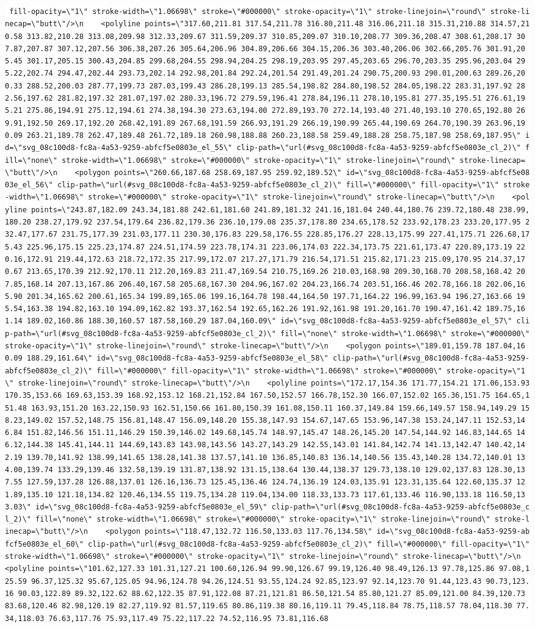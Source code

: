 ```{=html}
 fill-opacity=\"1\" stroke-width=\"1.06698\" stroke=\"#000000\" stroke-opacity=\"1\" stroke-linejoin=\"round\" stroke-linecap=\"butt\"/>\n    <polyline points=\"317.60,211.81 317.54,211.78 316.80,211.48 316.06,211.18 315.31,210.88 314.57,210.58 313.82,210.28 313.08,209.98 312.33,209.67 311.59,209.37 310.85,209.07 310.10,208.77 309.36,208.47 308.61,208.17 307.87,207.87 307.12,207.56 306.38,207.26 305.64,206.96 304.89,206.66 304.15,206.36 303.40,206.06 302.66,205.76 301.91,205.45 301.17,205.15 300.43,204.85 299.68,204.55 298.94,204.25 298.19,203.95 297.45,203.65 296.70,203.35 295.96,203.04 295.22,202.74 294.47,202.44 293.73,202.14 292.98,201.84 292.24,201.54 291.49,201.24 290.75,200.93 290.01,200.63 289.26,200.33 288.52,200.03 287.77,199.73 287.03,199.43 286.28,199.13 285.54,198.82 284.80,198.52 284.05,198.22 283.31,197.92 282.56,197.62 281.82,197.32 281.07,197.02 280.33,196.72 279.59,196.41 278.84,196.11 278.10,195.81 277.35,195.51 276.61,195.21 275.86,194.91 275.12,194.61 274.38,194.30 273.63,194.00 272.89,193.70 272.14,193.40 271.40,193.10 270.65,192.80 269.91,192.50 269.17,192.20 268.42,191.89 267.68,191.59 266.93,191.29 266.19,190.99 265.44,190.69 264.70,190.39 263.96,190.09 263.21,189.78 262.47,189.48 261.72,189.18 260.98,188.88 260.23,188.58 259.49,188.28 258.75,187.98 258.69,187.95\" id=\"svg_08c100d8-fc8a-4a53-9259-abfcf5e0803e_el_55\" clip-path=\"url(#svg_08c100d8-fc8a-4a53-9259-abfcf5e0803e_cl_2)\" fill=\"none\" stroke-width=\"1.06698\" stroke=\"#000000\" stroke-opacity=\"1\" stroke-linejoin=\"round\" stroke-linecap=\"butt\"/>\n    <polygon points=\"260.66,187.68 258.69,187.95 259.92,189.52\" id=\"svg_08c100d8-fc8a-4a53-9259-abfcf5e0803e_el_56\" clip-path=\"url(#svg_08c100d8-fc8a-4a53-9259-abfcf5e0803e_cl_2)\" fill=\"#000000\" fill-opacity=\"1\" stroke-width=\"1.06698\" stroke=\"#000000\" stroke-opacity=\"1\" stroke-linejoin=\"round\" stroke-linecap=\"butt\"/>\n    <polyline points=\"243.87,182.09 243.34,181.88 242.61,181.60 241.89,181.32 241.16,181.04 240.44,180.76 239.72,180.48 238.99,180.20 238.27,179.92 237.54,179.64 236.82,179.36 236.10,179.08 235.37,178.80 234.65,178.52 233.92,178.23 233.20,177.95 232.47,177.67 231.75,177.39 231.03,177.11 230.30,176.83 229.58,176.55 228.85,176.27 228.13,175.99 227.41,175.71 226.68,175.43 225.96,175.15 225.23,174.87 224.51,174.59 223.78,174.31 223.06,174.03 222.34,173.75 221.61,173.47 220.89,173.19 220.16,172.91 219.44,172.63 218.72,172.35 217.99,172.07 217.27,171.79 216.54,171.51 215.82,171.23 215.09,170.95 214.37,170.67 213.65,170.39 212.92,170.11 212.20,169.83 211.47,169.54 210.75,169.26 210.03,168.98 209.30,168.70 208.58,168.42 207.85,168.14 207.13,167.86 206.40,167.58 205.68,167.30 204.96,167.02 204.23,166.74 203.51,166.46 202.78,166.18 202.06,165.90 201.34,165.62 200.61,165.34 199.89,165.06 199.16,164.78 198.44,164.50 197.71,164.22 196.99,163.94 196.27,163.66 195.54,163.38 194.82,163.10 194.09,162.82 193.37,162.54 192.65,162.26 191.92,161.98 191.20,161.70 190.47,161.42 189.75,161.14 189.02,160.86 188.30,160.57 187.58,160.29 187.04,160.09\" id=\"svg_08c100d8-fc8a-4a53-9259-abfcf5e0803e_el_57\" clip-path=\"url(#svg_08c100d8-fc8a-4a53-9259-abfcf5e0803e_cl_2)\" fill=\"none\" stroke-width=\"1.06698\" stroke=\"#000000\" stroke-opacity=\"1\" stroke-linejoin=\"round\" stroke-linecap=\"butt\"/>\n    <polygon points=\"189.01,159.78 187.04,160.09 188.29,161.64\" id=\"svg_08c100d8-fc8a-4a53-9259-abfcf5e0803e_el_58\" clip-path=\"url(#svg_08c100d8-fc8a-4a53-9259-abfcf5e0803e_cl_2)\" fill=\"#000000\" fill-opacity=\"1\" stroke-width=\"1.06698\" stroke=\"#000000\" stroke-opacity=\"1\" stroke-linejoin=\"round\" stroke-linecap=\"butt\"/>\n    <polyline points=\"172.17,154.36 171.77,154.21 171.06,153.93 170.35,153.66 169.63,153.39 168.92,153.12 168.21,152.84 167.50,152.57 166.78,152.30 166.07,152.02 165.36,151.75 164.65,151.48 163.93,151.20 163.22,150.93 162.51,150.66 161.80,150.39 161.08,150.11 160.37,149.84 159.66,149.57 158.94,149.29 158.23,149.02 157.52,148.75 156.81,148.47 156.09,148.20 155.38,147.93 154.67,147.65 153.96,147.38 153.24,147.11 152.53,146.84 151.82,146.56 151.11,146.29 150.39,146.02 149.68,145.74 148.97,145.47 148.26,145.20 147.54,144.92 146.83,144.65 146.12,144.38 145.41,144.11 144.69,143.83 143.98,143.56 143.27,143.29 142.55,143.01 141.84,142.74 141.13,142.47 140.42,142.19 139.70,141.92 138.99,141.65 138.28,141.38 137.57,141.10 136.85,140.83 136.14,140.56 135.43,140.28 134.72,140.01 134.00,139.74 133.29,139.46 132.58,139.19 131.87,138.92 131.15,138.64 130.44,138.37 129.73,138.10 129.02,137.83 128.30,137.55 127.59,137.28 126.88,137.01 126.16,136.73 125.45,136.46 124.74,136.19 124.03,135.91 123.31,135.64 122.60,135.37 121.89,135.10 121.18,134.82 120.46,134.55 119.75,134.28 119.04,134.00 118.33,133.73 117.61,133.46 116.90,133.18 116.50,133.03\" id=\"svg_08c100d8-fc8a-4a53-9259-abfcf5e0803e_el_59\" clip-path=\"url(#svg_08c100d8-fc8a-4a53-9259-abfcf5e0803e_cl_2)\" fill=\"none\" stroke-width=\"1.06698\" stroke=\"#000000\" stroke-opacity=\"1\" stroke-linejoin=\"round\" stroke-linecap=\"butt\"/>\n    <polygon points=\"118.47,132.72 116.50,133.03 117.76,134.58\" id=\"svg_08c100d8-fc8a-4a53-9259-abfcf5e0803e_el_60\" clip-path=\"url(#svg_08c100d8-fc8a-4a53-9259-abfcf5e0803e_cl_2)\" fill=\"#000000\" fill-opacity=\"1\" stroke-width=\"1.06698\" stroke=\"#000000\" stroke-opacity=\"1\" stroke-linejoin=\"round\" stroke-linecap=\"butt\"/>\n    <polyline points=\"101.62,127.33 101.31,127.21 100.60,126.94 99.90,126.67 99.19,126.40 98.49,126.13 97.78,125.86 97.08,125.59 96.37,125.32 95.67,125.05 94.96,124.78 94.26,124.51 93.55,124.24 92.85,123.97 92.14,123.70 91.44,123.43 90.73,123.16 90.03,122.89 89.32,122.62 88.62,122.35 87.91,122.08 87.21,121.81 86.50,121.54 85.80,121.27 85.09,121.00 84.39,120.73 83.68,120.46 82.98,120.19 82.27,119.92 81.57,119.65 80.86,119.38 80.16,119.11 79.45,118.84 78.75,118.57 78.04,118.30 77.34,118.03 76.63,117.76 75.93,117.49 75.22,117.22 74.52,116.95 73.81,116.68
```
